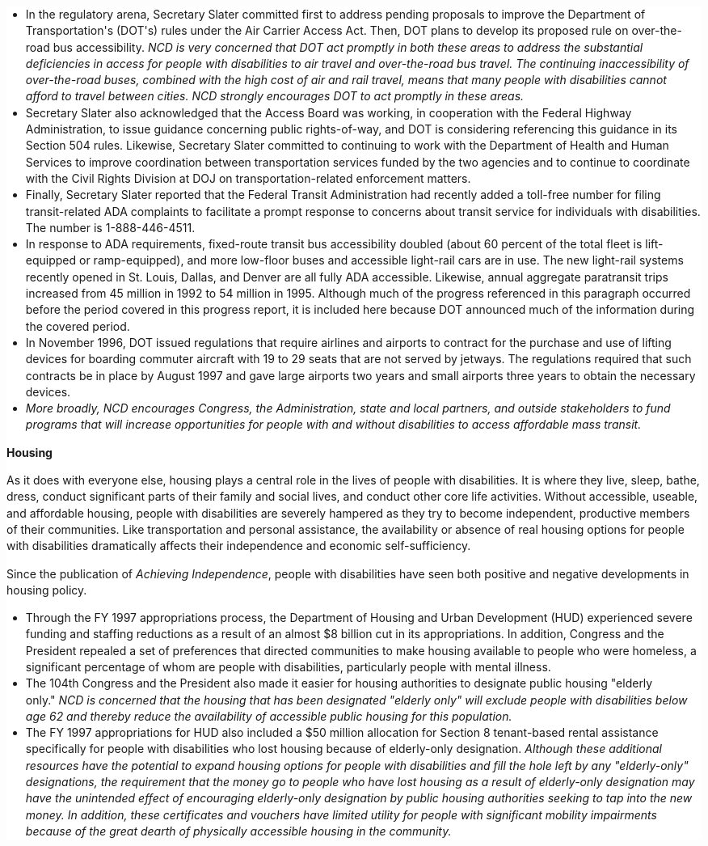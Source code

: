 * In the regulatory arena, Secretary Slater committed first to address pending proposals to improve the Department of Transportation's (DOT's) rules under the Air Carrier Access Act. Then, DOT plans to develop its proposed rule on over-the-road bus accessibility. *NCD is very concerned that DOT act promptly in both these areas to address the substantial deficiencies in access for people with disabilities to air travel and over-the-road bus travel. The continuing inaccessibility of over-the-road buses, combined with the high cost of air and rail travel, means that many people with disabilities cannot afford to travel between cities.* *NCD strongly encourages DOT to act promptly in these areas.*
* Secretary Slater also acknowledged that the Access Board was working, in cooperation with the Federal Highway Administration, to issue guidance concerning public rights-of-way, and DOT is considering referencing this guidance in its Section 504 rules. Likewise, Secretary Slater committed to continuing to work with the Department of Health and Human Services to improve coordination between transportation services funded by the two agencies and to continue to coordinate with the Civil Rights Division at DOJ on transportation-related enforcement matters.
* Finally, Secretary Slater reported that the Federal Transit Administration had recently added a toll-free number for filing transit-related ADA complaints to facilitate a prompt response to concerns about transit service for individuals with disabilities. The number is 1-888-446-4511.
* In response to ADA requirements, fixed-route transit bus accessibility doubled (about 60 percent of the total fleet is lift-equipped or ramp-equipped), and more low-floor buses and accessible light-rail cars are in use. The new light-rail systems recently opened in St. Louis, Dallas, and Denver are all fully ADA accessible. Likewise, annual aggregate paratransit trips increased from 45 million in 1992 to 54 million in 1995. Although much of the progress referenced in this paragraph occurred before the period covered in this progress report, it is included here because DOT announced much of the information during the covered period.
* In November 1996, DOT issued regulations that require airlines and airports to contract for the purchase and use of lifting devices for boarding commuter aircraft with 19 to 29 seats that are not served by jetways. The regulations required that such contracts be in place by August 1997 and gave large airports two years and small airports three years to obtain the necessary devices.
* *More broadly, NCD encourages Congress, the Administration, state and local partners, and outside stakeholders to fund programs that will increase opportunities for people with and without disabilities to access affordable mass transit.*

[](<>)

**Housing**

As it does with everyone else, housing plays a central role in the lives of people with disabilities. It is where they live, sleep, bathe, dress, conduct significant parts of their family and social lives, and conduct other core life activities. Without accessible, useable, and affordable housing, people with disabilities are severely hampered as they try to become independent, productive members of their communities. Like transportation and personal assistance, the availability or absence of real housing options for people with disabilities dramatically affects their independence and economic self-sufficiency.

Since the publication of *Achieving Independence*, people with disabilities have seen both positive and negative developments in housing policy.

* Through the FY 1997 appropriations process, the Department of Housing and Urban Development (HUD) experienced severe funding and staffing reductions as a result of an almost $8 billion cut in its appropriations. In addition, Congress and the President repealed a set of preferences that directed communities to make housing available to people who were homeless, a significant percentage of whom are people with disabilities, particularly people with mental illness.
* The 104th Congress and the President also made it easier for housing authorities to designate public housing "elderly only." *NCD is concerned that the housing that has been designated "elderly only" will exclude people with disabilities below age 62 and thereby reduce the availability of accessible public housing for this population.*
* The FY 1997 appropriations for HUD also included a $50 million allocation for Section 8 tenant-based rental assistance specifically for people with disabilities who lost housing because of elderly-only designation. *Although these additional resources have the potential to expand housing options for people with disabilities and fill the hole left by any "elderly-only" designations, the requirement that the money go to people who have lost housing as a result of elderly-only designation may have the unintended effect of encouraging elderly-only designation by public housing authorities seeking to tap into the new money. In addition, these certificates and vouchers have limited utility for people with significant mobility impairments because of the great dearth of physically accessible housing in the community.*